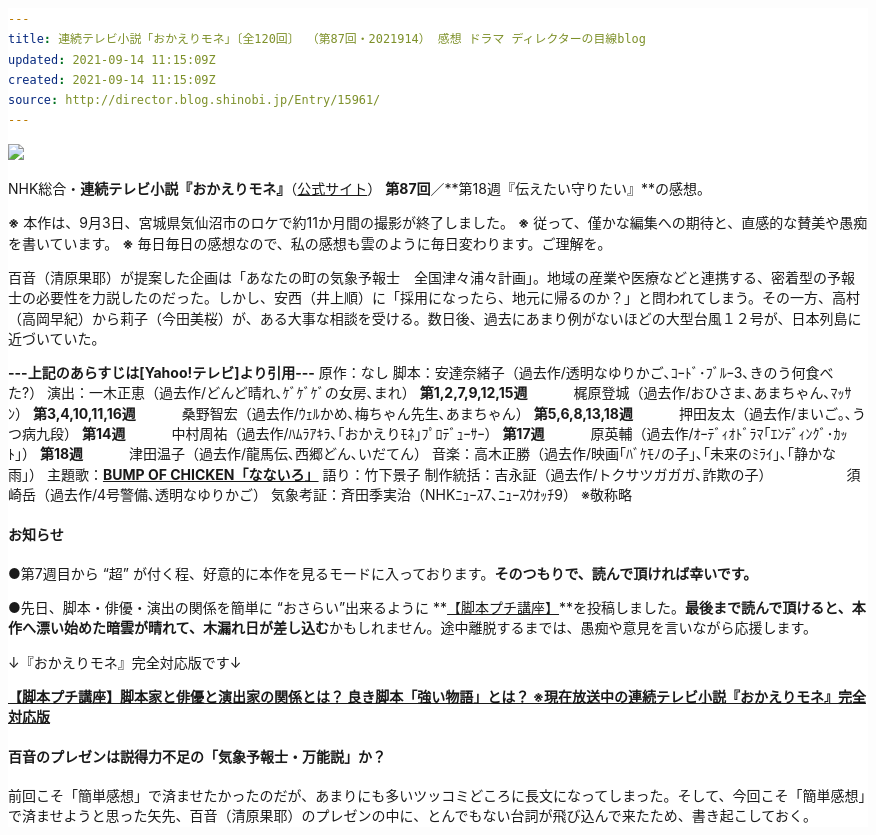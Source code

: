 ```yaml
---
title: 連続テレビ小説「おかえりモネ」〔全120回〕 （第87回・2021914） 感想 ドラマ ディレクターの目線blog
updated: 2021-09-14 11:15:09Z
created: 2021-09-14 11:15:09Z
source: http://director.blog.shinobi.jp/Entry/15961/
---
```


![](http://blog.cnobi.jp/v1/blog/user/08129a6aa5c0172a4540c0e91490e391/1620359971)

NHK総合・**連続テレビ小説『おかえりモネ』**（[公式サイト](https://www.nhk.or.jp/okaerimone/index.html)）
**第87回**／**第18週『伝えたい守りたい』**の感想。

**※** 本作は、9月3日、宮城県気仙沼市のロケで約11か月間の撮影が終了しました。
**※** 従って、僅かな編集への期待と、直感的な賛美や愚痴を書いています。
**※** 毎日毎日の感想なので、私の感想も雲のように毎日変わります。ご理解を。

百音（清原果耶）が提案した企画は「あなたの町の気象予報士　全国津々浦々計画」。地域の産業や医療などと連携する、密着型の予報士の必要性を力説したのだった。しかし、安西（井上順）に「採用になったら、地元に帰るのか？」と問われてしまう。その一方、高村（高岡早紀）から莉子（今田美桜）が、ある大事な相談を受ける。数日後、過去にあまり例がないほどの大型台風１２号が、日本列島に近づいていた。

**---上記のあらすじは[Yahoo!テレビ]より引用---**
原作：なし
脚本：安達奈緒子（過去作/透明なゆりかご､ｺｰﾄﾞ･ﾌﾞﾙｰ3､きのう何食べた?）
演出：一木正恵（過去作/どんど晴れ､ｹﾞｹﾞｹﾞの女房､まれ） **第1,2,7,9,12,15週**
　　　梶原登城（過去作/おひさま､あまちゃん､ﾏｯｻﾝ） **第3,4,10,11,16週**
　　　桑野智宏（過去作/ｳｪﾙかめ､梅ちゃん先生､あまちゃん） **第5,6,8,13,18週**
　　　押田友太（過去作/まいご｡､うつ病九段） **第14週**
　　　中村周祐（過去作/ﾊﾑﾗｱｷﾗ､｢おかえりﾓﾈ｣ﾌﾟﾛﾃﾞｭｰｻｰ） **第17週**
　　　原英輔（過去作/ｵｰﾃﾞｨｵﾄﾞﾗﾏ｢ｴﾝﾃﾞｨﾝｸﾞ･ｶｯﾄ｣） **第18週**
　　　津田温子（過去作/龍馬伝､西郷どん､いだてん）
音楽：高木正勝（過去作/映画｢ﾊﾞｹﾓﾉの子｣､｢未来のﾐﾗｲ｣､｢静かな雨｣）
主題歌：[**BUMP OF CHICKEN「なないろ」**](https://amzn.to/3udHBC6)
語り：竹下景子
制作統括：吉永証（過去作/トクサツガガガ､詐欺の子）
　　　　　須崎岳（過去作/4号警備､透明なゆりかご）
気象考証：斉田季実治（NHKﾆｭｰｽ7､ﾆｭｰｽｳｵｯﾁ9）
※敬称略

#### お知らせ

 ●第7週目から “超” が付く程、好意的に本作を見るモードに入っております。**そのつもりで、読んで頂ければ幸いです。**

 ●先日、脚本・俳優・演出の関係を簡単に “おさらい”出来るように **[【脚本プチ講座】](http://director.blog.shinobi.jp/Entry/15902/)**を投稿しました。**最後まで読んで頂けると、本作へ漂い始めた暗雲が晴れて、木漏れ日が差し込む**かもしれません。途中離脱するまでは、愚痴や意見を言いながら応援します。

↓『おかえりモネ』完全対応版です↓

[**【脚本プチ講座】脚本家と俳優と演出家の関係とは？ 良き脚本「強い物語」とは？ ※現在放送中の連続テレビ小説『おかえりモネ』完全対応版**](http://director.blog.shinobi.jp/Entry/15902/)

#### 百音のプレゼンは説得力不足の「気象予報士・万能説」か？

前回こそ「簡単感想」で済ませたかったのだが、あまりにも多いツッコミどころに長文になってしまった。そして、今回こそ「簡単感想」で済ませようと思った矢先、百音（清原果耶）のプレゼンの中に、とんでもない台詞が飛び込んで来たため、書き起こしておく。
